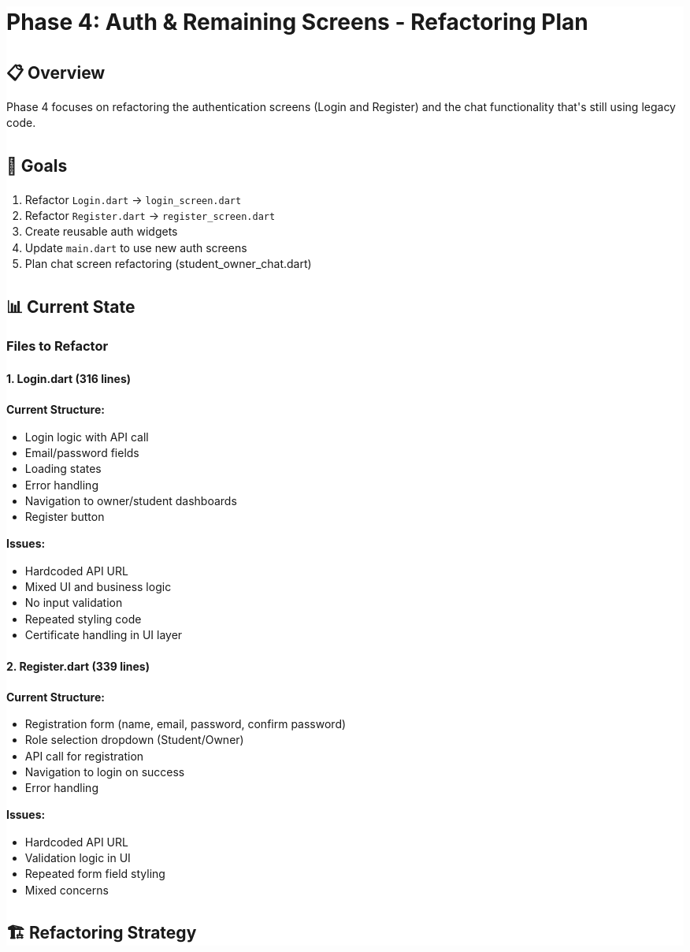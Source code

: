 # Phase 4: Auth & Remaining Screens - Refactoring Plan

## 📋 Overview
Phase 4 focuses on refactoring the authentication screens (Login and Register) and the chat functionality that's still using legacy code.

## 🎯 Goals
1. Refactor `Login.dart` → `login_screen.dart`
2. Refactor `Register.dart` → `register_screen.dart`
3. Create reusable auth widgets
4. Update `main.dart` to use new auth screens
5. Plan chat screen refactoring (student_owner_chat.dart)

## 📊 Current State

### Files to Refactor

#### 1. Login.dart (316 lines)
**Current Structure:**
- Login logic with API call
- Email/password fields
- Loading states
- Error handling
- Navigation to owner/student dashboards
- Register button

**Issues:**
- Hardcoded API URL
- Mixed UI and business logic
- No input validation
- Repeated styling code
- Certificate handling in UI layer

#### 2. Register.dart (339 lines)
**Current Structure:**
- Registration form (name, email, password, confirm password)
- Role selection dropdown (Student/Owner)
- API call for registration
- Navigation to login on success
- Error handling

**Issues:**
- Hardcoded API URL
- Validation logic in UI
- Repeated form field styling
- Mixed concerns

## 🏗️ Refactoring Strategy
